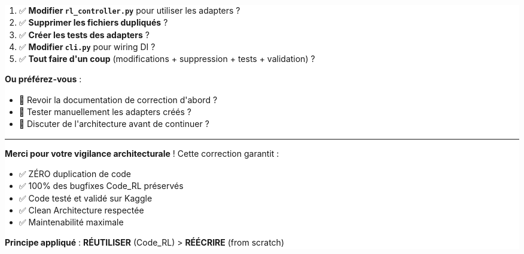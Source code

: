 1. ✅ **Modifier `rl_controller.py`** pour utiliser les adapters ?
2. ✅ **Supprimer les fichiers dupliqués** ?
3. ✅ **Créer les tests des adapters** ?
4. ✅ **Modifier `cli.py`** pour wiring DI ?
5. ✅ **Tout faire d'un coup** (modifications + suppression + tests + validation) ?

**Ou préférez-vous** :
- 📖 Revoir la documentation de correction d'abord ?
- 🧪 Tester manuellement les adapters créés ?
- 💬 Discuter de l'architecture avant de continuer ?

---

**Merci pour votre vigilance architecturale** ! Cette correction garantit :
- ✅ ZÉRO duplication de code
- ✅ 100% des bugfixes Code_RL préservés
- ✅ Code testé et validé sur Kaggle
- ✅ Clean Architecture respectée
- ✅ Maintenabilité maximale

**Principe appliqué** : **RÉUTILISER** (Code_RL) > **RÉÉCRIRE** (from scratch)
